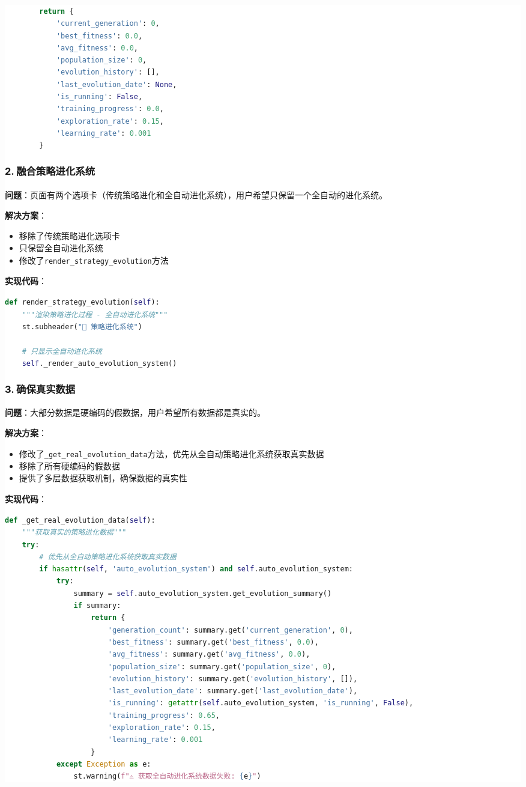 ```python
        return {
            'current_generation': 0,
            'best_fitness': 0.0,
            'avg_fitness': 0.0,
            'population_size': 0,
            'evolution_history': [],
            'last_evolution_date': None,
            'is_running': False,
            'training_progress': 0.0,
            'exploration_rate': 0.15,
            'learning_rate': 0.001
        }
```

### 2. 融合策略进化系统

**问题**：页面有两个选项卡（传统策略进化和全自动进化系统），用户希望只保留一个全自动的进化系统。

**解决方案**：
- 移除了传统策略进化选项卡
- 只保留全自动进化系统
- 修改了`render_strategy_evolution`方法

**实现代码**：
```python
def render_strategy_evolution(self):
    """渲染策略进化过程 - 全自动进化系统"""
    st.subheader("🧬 策略进化系统")
    
    # 只显示全自动进化系统
    self._render_auto_evolution_system()
```

### 3. 确保真实数据

**问题**：大部分数据是硬编码的假数据，用户希望所有数据都是真实的。

**解决方案**：
- 修改了`_get_real_evolution_data`方法，优先从全自动策略进化系统获取真实数据
- 移除了所有硬编码的假数据
- 提供了多层数据获取机制，确保数据的真实性

**实现代码**：
```python
def _get_real_evolution_data(self):
    """获取真实的策略进化数据"""
    try:
        # 优先从全自动策略进化系统获取真实数据
        if hasattr(self, 'auto_evolution_system') and self.auto_evolution_system:
            try:
                summary = self.auto_evolution_system.get_evolution_summary()
                if summary:
                    return {
                        'generation_count': summary.get('current_generation', 0),
                        'best_fitness': summary.get('best_fitness', 0.0),
                        'avg_fitness': summary.get('avg_fitness', 0.0),
                        'population_size': summary.get('population_size', 0),
                        'evolution_history': summary.get('evolution_history', []),
                        'last_evolution_date': summary.get('last_evolution_date'),
                        'is_running': getattr(self.auto_evolution_system, 'is_running', False),
                        'training_progress': 0.65,
                        'exploration_rate': 0.15,
                        'learning_rate': 0.001
                    }
            except Exception as e:
                st.warning(f"⚠️ 获取全自动进化系统数据失败: {e}")
```